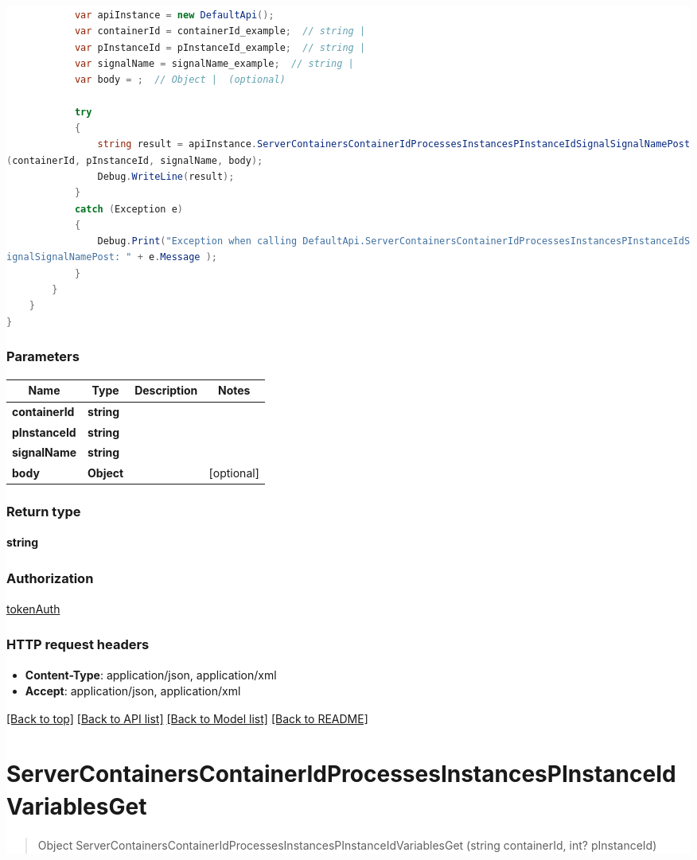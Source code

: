 ```csharp
            var apiInstance = new DefaultApi();
            var containerId = containerId_example;  // string | 
            var pInstanceId = pInstanceId_example;  // string | 
            var signalName = signalName_example;  // string | 
            var body = ;  // Object |  (optional) 

            try
            {
                string result = apiInstance.ServerContainersContainerIdProcessesInstancesPInstanceIdSignalSignalNamePost(containerId, pInstanceId, signalName, body);
                Debug.WriteLine(result);
            }
            catch (Exception e)
            {
                Debug.Print("Exception when calling DefaultApi.ServerContainersContainerIdProcessesInstancesPInstanceIdSignalSignalNamePost: " + e.Message );
            }
        }
    }
}
```

### Parameters

Name | Type | Description  | Notes
------------- | ------------- | ------------- | -------------
 **containerId** | **string**|  | 
 **pInstanceId** | **string**|  | 
 **signalName** | **string**|  | 
 **body** | **Object**|  | [optional] 

### Return type

**string**

### Authorization

[tokenAuth](../README.md#tokenAuth)

### HTTP request headers

 - **Content-Type**: application/json, application/xml
 - **Accept**: application/json, application/xml

[[Back to top]](#) [[Back to API list]](../README.md#documentation-for-api-endpoints) [[Back to Model list]](../README.md#documentation-for-models) [[Back to README]](../README.md)

<a name="servercontainerscontaineridprocessesinstancespinstanceidvariablesget"></a>
# **ServerContainersContainerIdProcessesInstancesPInstanceIdVariablesGet**
> Object ServerContainersContainerIdProcessesInstancesPInstanceIdVariablesGet (string containerId, int? pInstanceId)
